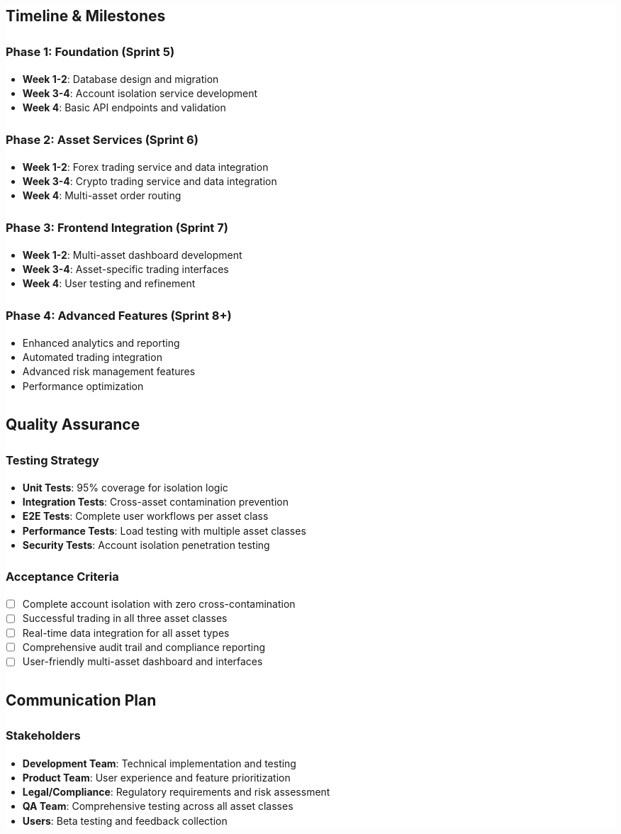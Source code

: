 ## Timeline & Milestones

### Phase 1: Foundation (Sprint 5)

- **Week 1-2**: Database design and migration
- **Week 3-4**: Account isolation service development
- **Week 4**: Basic API endpoints and validation

### Phase 2: Asset Services (Sprint 6)

- **Week 1-2**: Forex trading service and data integration
- **Week 3-4**: Crypto trading service and data integration
- **Week 4**: Multi-asset order routing

### Phase 3: Frontend Integration (Sprint 7)

- **Week 1-2**: Multi-asset dashboard development
- **Week 3-4**: Asset-specific trading interfaces
- **Week 4**: User testing and refinement

### Phase 4: Advanced Features (Sprint 8+)

- Enhanced analytics and reporting
- Automated trading integration
- Advanced risk management features
- Performance optimization

## Quality Assurance

### Testing Strategy

- **Unit Tests**: 95% coverage for isolation logic
- **Integration Tests**: Cross-asset contamination prevention
- **E2E Tests**: Complete user workflows per asset class
- **Performance Tests**: Load testing with multiple asset classes
- **Security Tests**: Account isolation penetration testing

### Acceptance Criteria

- [ ] Complete account isolation with zero cross-contamination
- [ ] Successful trading in all three asset classes
- [ ] Real-time data integration for all asset types
- [ ] Comprehensive audit trail and compliance reporting
- [ ] User-friendly multi-asset dashboard and interfaces

## Communication Plan

### Stakeholders

- **Development Team**: Technical implementation and testing
- **Product Team**: User experience and feature prioritization
- **Legal/Compliance**: Regulatory requirements and risk assessment
- **QA Team**: Comprehensive testing across all asset classes
- **Users**: Beta testing and feedback collection
